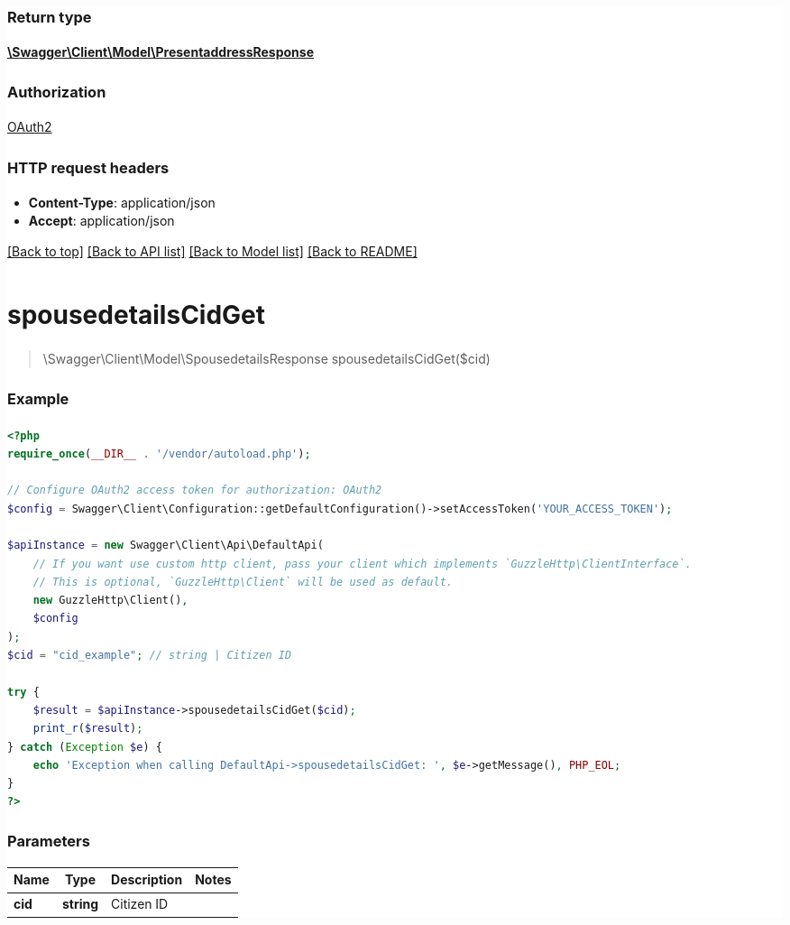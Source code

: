 ### Return type

[**\Swagger\Client\Model\PresentaddressResponse**](../Model/PresentaddressResponse.md)

### Authorization

[OAuth2](../../README.md#OAuth2)

### HTTP request headers

 - **Content-Type**: application/json
 - **Accept**: application/json

[[Back to top]](#) [[Back to API list]](../../README.md#documentation-for-api-endpoints) [[Back to Model list]](../../README.md#documentation-for-models) [[Back to README]](../../README.md)

# **spousedetailsCidGet**
> \Swagger\Client\Model\SpousedetailsResponse spousedetailsCidGet($cid)



### Example
```php
<?php
require_once(__DIR__ . '/vendor/autoload.php');

// Configure OAuth2 access token for authorization: OAuth2
$config = Swagger\Client\Configuration::getDefaultConfiguration()->setAccessToken('YOUR_ACCESS_TOKEN');

$apiInstance = new Swagger\Client\Api\DefaultApi(
    // If you want use custom http client, pass your client which implements `GuzzleHttp\ClientInterface`.
    // This is optional, `GuzzleHttp\Client` will be used as default.
    new GuzzleHttp\Client(),
    $config
);
$cid = "cid_example"; // string | Citizen ID

try {
    $result = $apiInstance->spousedetailsCidGet($cid);
    print_r($result);
} catch (Exception $e) {
    echo 'Exception when calling DefaultApi->spousedetailsCidGet: ', $e->getMessage(), PHP_EOL;
}
?>
```

### Parameters

Name | Type | Description  | Notes
------------- | ------------- | ------------- | -------------
 **cid** | **string**| Citizen ID |
